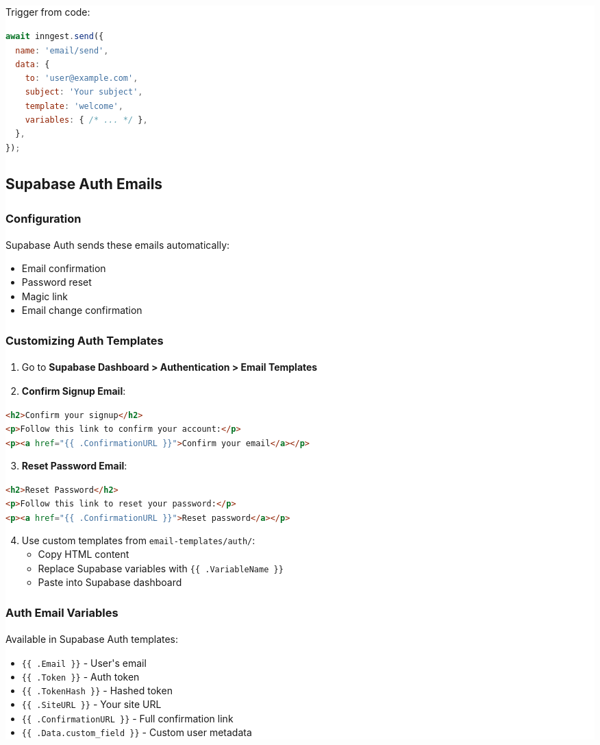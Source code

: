 Trigger from code:

```javascript
await inngest.send({
  name: 'email/send',
  data: {
    to: 'user@example.com',
    subject: 'Your subject',
    template: 'welcome',
    variables: { /* ... */ },
  },
});
```

## Supabase Auth Emails

### Configuration

Supabase Auth sends these emails automatically:
- Email confirmation
- Password reset
- Magic link
- Email change confirmation

### Customizing Auth Templates

1. Go to **Supabase Dashboard > Authentication > Email Templates**

2. **Confirm Signup Email**:
```html
<h2>Confirm your signup</h2>
<p>Follow this link to confirm your account:</p>
<p><a href="{{ .ConfirmationURL }}">Confirm your email</a></p>
```

3. **Reset Password Email**:
```html
<h2>Reset Password</h2>
<p>Follow this link to reset your password:</p>
<p><a href="{{ .ConfirmationURL }}">Reset password</a></p>
```

4. Use custom templates from `email-templates/auth/`:
   - Copy HTML content
   - Replace Supabase variables with `{{ .VariableName }}`
   - Paste into Supabase dashboard

### Auth Email Variables

Available in Supabase Auth templates:
- `{{ .Email }}` - User's email
- `{{ .Token }}` - Auth token
- `{{ .TokenHash }}` - Hashed token
- `{{ .SiteURL }}` - Your site URL
- `{{ .ConfirmationURL }}` - Full confirmation link
- `{{ .Data.custom_field }}` - Custom user metadata
